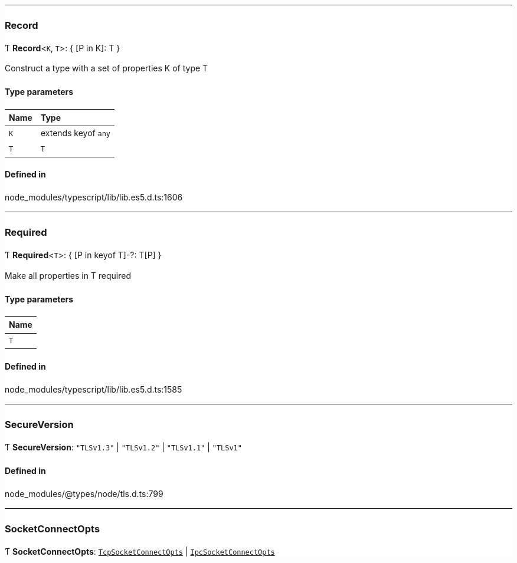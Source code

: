 ___

### Record

Ƭ **Record**\<`K`, `T`\>: \{ [P in K]: T }

Construct a type with a set of properties K of type T

#### Type parameters

| Name | Type |
| :------ | :------ |
| `K` | extends keyof `any` |
| `T` | `T` |

#### Defined in

node_modules/typescript/lib/lib.es5.d.ts:1606

___

### Required

Ƭ **Required**\<`T`\>: \{ [P in keyof T]-?: T[P] }

Make all properties in T required

#### Type parameters

| Name |
| :------ |
| `T` |

#### Defined in

node_modules/typescript/lib/lib.es5.d.ts:1585

___

### SecureVersion

Ƭ **SecureVersion**: ``"TLSv1.3"`` \| ``"TLSv1.2"`` \| ``"TLSv1.1"`` \| ``"TLSv1"``

#### Defined in

node_modules/@types/node/tls.d.ts:799

___

### SocketConnectOpts

Ƭ **SocketConnectOpts**: [`TcpSocketConnectOpts`](../interfaces/internal_.TcpSocketConnectOpts.md) \| [`IpcSocketConnectOpts`](../interfaces/internal_.IpcSocketConnectOpts.md)
